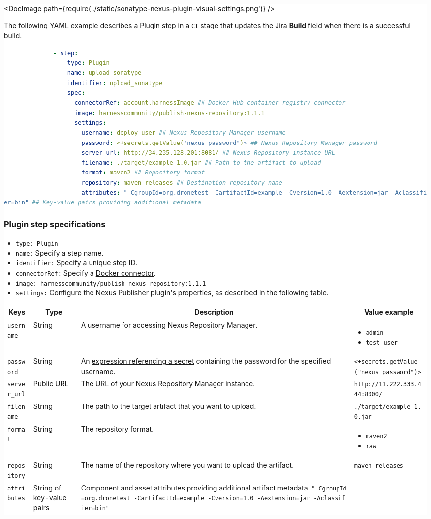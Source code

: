 

<DocImage path={require('./static/sonatype-nexus-plugin-visual-settings.png')} />


</TabItem>
  <TabItem value="YAML" label="YAML" default>

The following YAML example describes a [Plugin step](../use-drone-plugins/plugin-step-settings-reference.md) in a `CI` stage that updates the Jira **Build** field when there is a successful build.

```yaml
              - step:
                  type: Plugin
                  name: upload_sonatype
                  identifier: upload_sonatype
                  spec:
                    connectorRef: account.harnessImage ## Docker Hub container registry connector
                    image: harnesscommunity/publish-nexus-repository:1.1.1
                    settings:
                      username: deploy-user ## Nexus Repository Manager username
                      password: <+secrets.getValue("nexus_password")> ## Nexus Repository Manager password
                      server_url: http://34.235.128.201:8081/ ## Nexus Repository instance URL
                      filename: ./target/example-1.0.jar ## Path to the artifact to upload
                      format: maven2 ## Repository format
                      repository: maven-releases ## Destination repository name
                      attributes: "-CgroupId=org.dronetest -CartifactId=example -Cversion=1.0 -Aextension=jar -Aclassifier=bin" ## Key-value pairs providing additional metadata
```

### Plugin step specifications

*  `type: Plugin`
*  `name:` Specify a step name.
*  `identifier:` Specify a unique step ID.
*  `connectorRef:` Specify a [Docker connector](/docs/platform/connectors/cloud-providers/ref-cloud-providers/docker-registry-connector-settings-reference).
*  `image: harnesscommunity/publish-nexus-repository:1.1.1`
*  `settings:` Configure the Nexus Publisher plugin's properties, as described in the following table.

| Keys | Type | Description | Value example |
| - | - | - | - |
| `username` | String | A username for accessing Nexus Repository Manager. | <ul><li>`admin`</li><li>`test-user`</li></ul> |
| `password` | String | An [expression referencing a secret](/docs/platform/secrets/add-use-text-secrets#step-3-reference-the-encrypted-text-by-identifier) containing the password for the specified username. | `<+secrets.getValue("nexus_password")>` |
| `server_url` | Public URL | The URL of your Nexus Repository Manager instance. | `http://11.222.333.444:8000/` |
| `filename` | String | The path to the target artifact that you want to upload. | `./target/example-1.0.jar` |
| `format` | String | The repository format. | <ul><li>`maven2`</li><li>`raw`</li></ul> |
| `repository` | String | The name of the repository where you want to upload the artifact. | `maven-releases` |
| `attributes` | String of key-value pairs | Component and asset attributes providing additional artifact metadata.  `"-CgroupId=org.dronetest -CartifactId=example -Cversion=1.0 -Aextension=jar -Aclassifier=bin"` |
